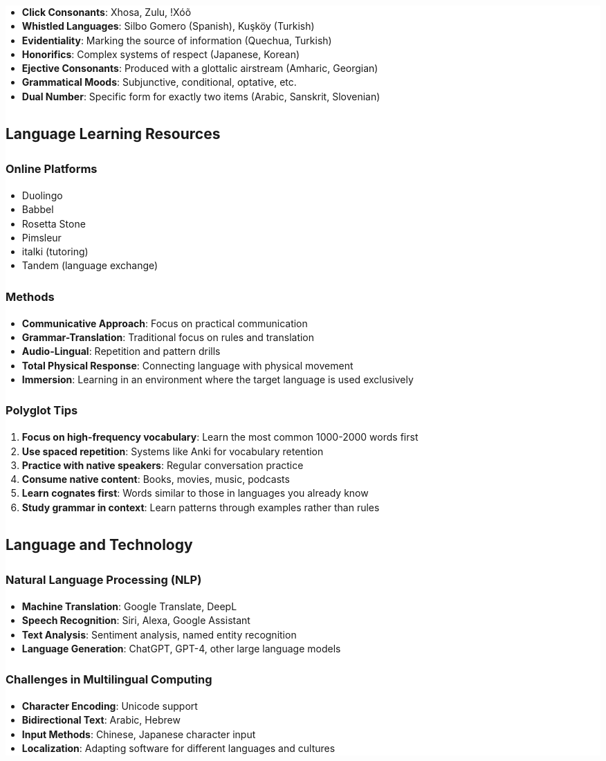- **Click Consonants**: Xhosa, Zulu, !Xóõ
- **Whistled Languages**: Silbo Gomero (Spanish), Kuşköy (Turkish)
- **Evidentiality**: Marking the source of information (Quechua, Turkish)
- **Honorifics**: Complex systems of respect (Japanese, Korean)
- **Ejective Consonants**: Produced with a glottalic airstream (Amharic, Georgian)
- **Grammatical Moods**: Subjunctive, conditional, optative, etc.
- **Dual Number**: Specific form for exactly two items (Arabic, Sanskrit, Slovenian)

## Language Learning Resources

### Online Platforms

- Duolingo
- Babbel
- Rosetta Stone
- Pimsleur
- italki (tutoring)
- Tandem (language exchange)

### Methods

- **Communicative Approach**: Focus on practical communication
- **Grammar-Translation**: Traditional focus on rules and translation
- **Audio-Lingual**: Repetition and pattern drills
- **Total Physical Response**: Connecting language with physical movement
- **Immersion**: Learning in an environment where the target language is used exclusively

### Polyglot Tips

1. **Focus on high-frequency vocabulary**: Learn the most common 1000-2000 words first
2. **Use spaced repetition**: Systems like Anki for vocabulary retention
3. **Practice with native speakers**: Regular conversation practice
4. **Consume native content**: Books, movies, music, podcasts
5. **Learn cognates first**: Words similar to those in languages you already know
6. **Study grammar in context**: Learn patterns through examples rather than rules

## Language and Technology

### Natural Language Processing (NLP)

- **Machine Translation**: Google Translate, DeepL
- **Speech Recognition**: Siri, Alexa, Google Assistant
- **Text Analysis**: Sentiment analysis, named entity recognition
- **Language Generation**: ChatGPT, GPT-4, other large language models

### Challenges in Multilingual Computing

- **Character Encoding**: Unicode support
- **Bidirectional Text**: Arabic, Hebrew
- **Input Methods**: Chinese, Japanese character input
- **Localization**: Adapting software for different languages and cultures
